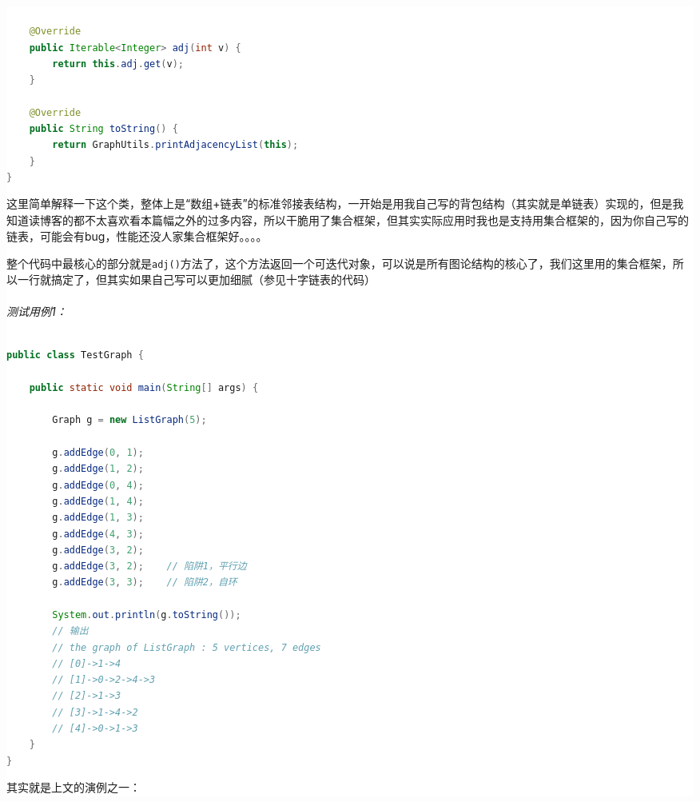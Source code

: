 ```java

    @Override
    public Iterable<Integer> adj(int v) {
        return this.adj.get(v);
    }

    @Override
    public String toString() {
        return GraphUtils.printAdjacencyList(this);
    }
}
```

这里简单解释一下这个类，整体上是“数组+链表”的标准邻接表结构，一开始是用我自己写的背包结构（其实就是单链表）实现的，但是我知道读博客的都不太喜欢看本篇幅之外的过多内容，所以干脆用了集合框架，但其实实际应用时我也是支持用集合框架的，因为你自己写的链表，可能会有bug，性能还没人家集合框架好。。。。

整个代码中最核心的部分就是```adj()```方法了，这个方法返回一个可迭代对象，可以说是所有图论结构的核心了，我们这里用的集合框架，所以一行就搞定了，但其实如果自己写可以更加细腻（参见十字链表的代码）

###### 测试用例1：

```java
public class TestGraph {

    public static void main(String[] args) {

        Graph g = new ListGraph(5);

        g.addEdge(0, 1);
        g.addEdge(1, 2);
        g.addEdge(0, 4);
        g.addEdge(1, 4);
        g.addEdge(1, 3);
        g.addEdge(4, 3);
        g.addEdge(3, 2);
        g.addEdge(3, 2);    // 陷阱1，平行边
        g.addEdge(3, 3);    // 陷阱2，自环

        System.out.println(g.toString());
        // 输出
        // the graph of ListGraph : 5 vertices, 7 edges 
        // [0]->1->4
        // [1]->0->2->4->3
        // [2]->1->3
        // [3]->1->4->2
        // [4]->0->1->3
    }
}
```

其实就是上文的演例之一：
